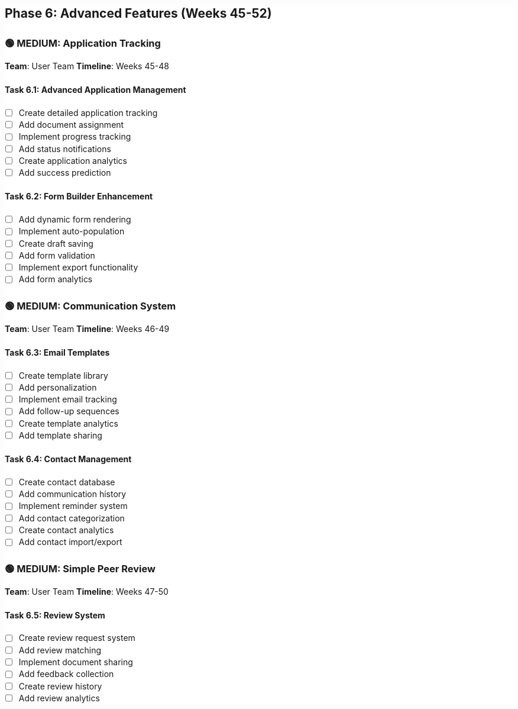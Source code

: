 
## Phase 6: Advanced Features (Weeks 45-52)

### 🟢 MEDIUM: Application Tracking
**Team**: User Team
**Timeline**: Weeks 45-48

#### Task 6.1: Advanced Application Management
- [ ] Create detailed application tracking
- [ ] Add document assignment
- [ ] Implement progress tracking
- [ ] Add status notifications
- [ ] Create application analytics
- [ ] Add success prediction

#### Task 6.2: Form Builder Enhancement
- [ ] Add dynamic form rendering
- [ ] Implement auto-population
- [ ] Create draft saving
- [ ] Add form validation
- [ ] Implement export functionality
- [ ] Add form analytics

### 🟢 MEDIUM: Communication System
**Team**: User Team
**Timeline**: Weeks 46-49

#### Task 6.3: Email Templates
- [ ] Create template library
- [ ] Add personalization
- [ ] Implement email tracking
- [ ] Add follow-up sequences
- [ ] Create template analytics
- [ ] Add template sharing

#### Task 6.4: Contact Management
- [ ] Create contact database
- [ ] Add communication history
- [ ] Implement reminder system
- [ ] Add contact categorization
- [ ] Create contact analytics
- [ ] Add contact import/export

### 🟢 MEDIUM: Simple Peer Review
**Team**: User Team
**Timeline**: Weeks 47-50

#### Task 6.5: Review System
- [ ] Create review request system
- [ ] Add review matching
- [ ] Implement document sharing
- [ ] Add feedback collection
- [ ] Create review history
- [ ] Add review analytics
